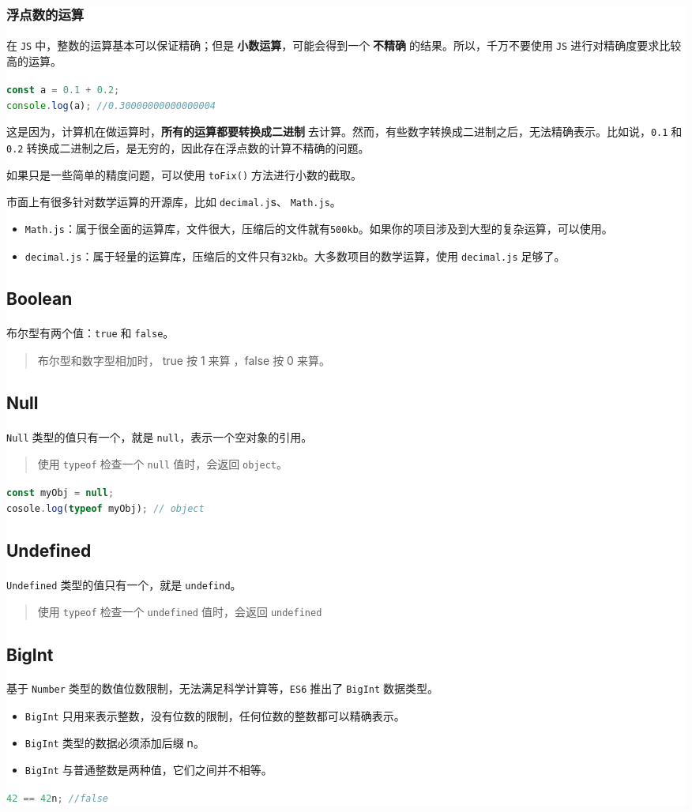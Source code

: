### 浮点数的运算

在 `JS` 中，整数的运算基本可以保证精确；但是 **小数运算**，可能会得到一个 **不精确** 的结果。所以，千万不要使用 `JS` 进行对精确度要求比较高的运算。

```js
const a = 0.1 + 0.2;
console.log(a); //0.30000000000000004
```

 <div class="Alert">

这是因为，计算机在做运算时，**所有的运算都要转换成二进制** 去计算。然而，有些数字转换成二进制之后，无法精确表示。比如说，`0.1` 和 `0.2` 转换成二进制之后，是无穷的，因此存在浮点数的计算不精确的问题。

 </div>

如果只是一些简单的精度问题，可以使用 `toFix()` 方法进行小数的截取。

市面上有很多针对数学运算的开源库，比如 `decimal.j`s、 `Math.js`。

- `Math.js`：属于很全面的运算库，文件很大，压缩后的文件就有`500kb`。如果你的项目涉及到大型的复杂运算，可以使用。

- `decimal.js`：属于轻量的运算库，压缩后的文件只有`32kb`。大多数项目的数学运算，使用 `decimal.js` 足够了。

## Boolean

布尔型有两个值：`true` 和 `false`。

> 布尔型和数字型相加时， true 按 1 来算 ，false 按 0 来算。

## Null

`Null` 类型的值只有一个，就是 `null`，表示一个空对象的引用。

> 使用 `typeof` 检查一个 `null` 值时，会返回 `object`。

```js
const myObj = null;
cosole.log(typeof myObj); // object
```

## Undefined

`Undefined` 类型的值只有一个，就是 `undefind`。

> 使用 `typeof` 检查一个 `undefined` 值时，会返回 `undefined`

## BigInt

基于 `Number` 类型的数值位数限制，无法满足科学计算等，`ES6` 推出了 `BigInt` 数据类型。

- `BigInt` 只用来表示整数，没有位数的限制，任何位数的整数都可以精确表示。

- `BigInt` 类型的数据必须添加后缀 n。

- `BigInt` 与普通整数是两种值，它们之间并不相等。

```js
42 == 42n; //false
```
